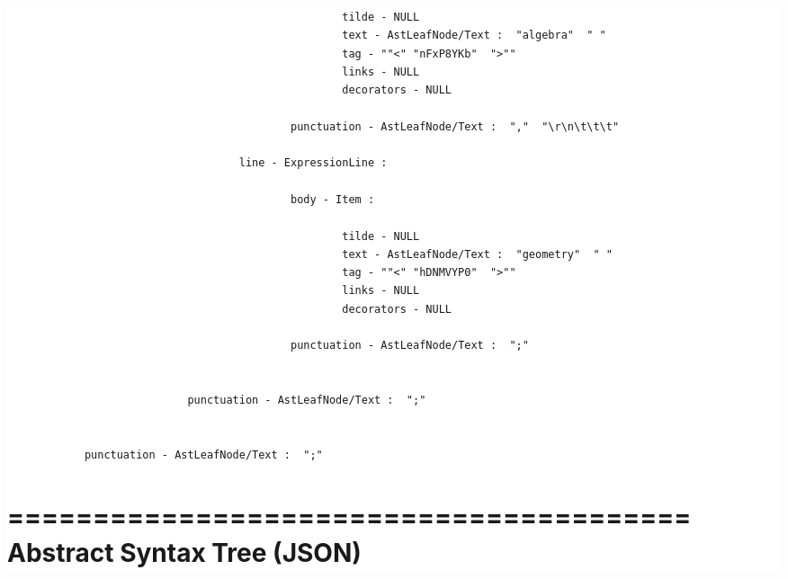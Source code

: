                                                         tilde - NULL
                                                        text - AstLeafNode/Text :  "algebra"  " "
                                                        tag - ""<" "nFxP8YKb"  ">""
                                                        links - NULL
                                                        decorators - NULL
                                                    
                                                punctuation - AstLeafNode/Text :  ","  "\r\n\t\t\t"
                                            
                                        line - ExpressionLine : 
                                            
                                                body - Item : 
                                                    
                                                        tilde - NULL
                                                        text - AstLeafNode/Text :  "geometry"  " "
                                                        tag - ""<" "hDNMVYP0"  ">""
                                                        links - NULL
                                                        decorators - NULL
                                                    
                                                punctuation - AstLeafNode/Text :  ";" 
                                            
                                    
                                punctuation - AstLeafNode/Text :  ";" 
                            
                    
                punctuation - AstLeafNode/Text :  ";" 
            
    
========================================
Abstract Syntax Tree (JSON)
========================================
